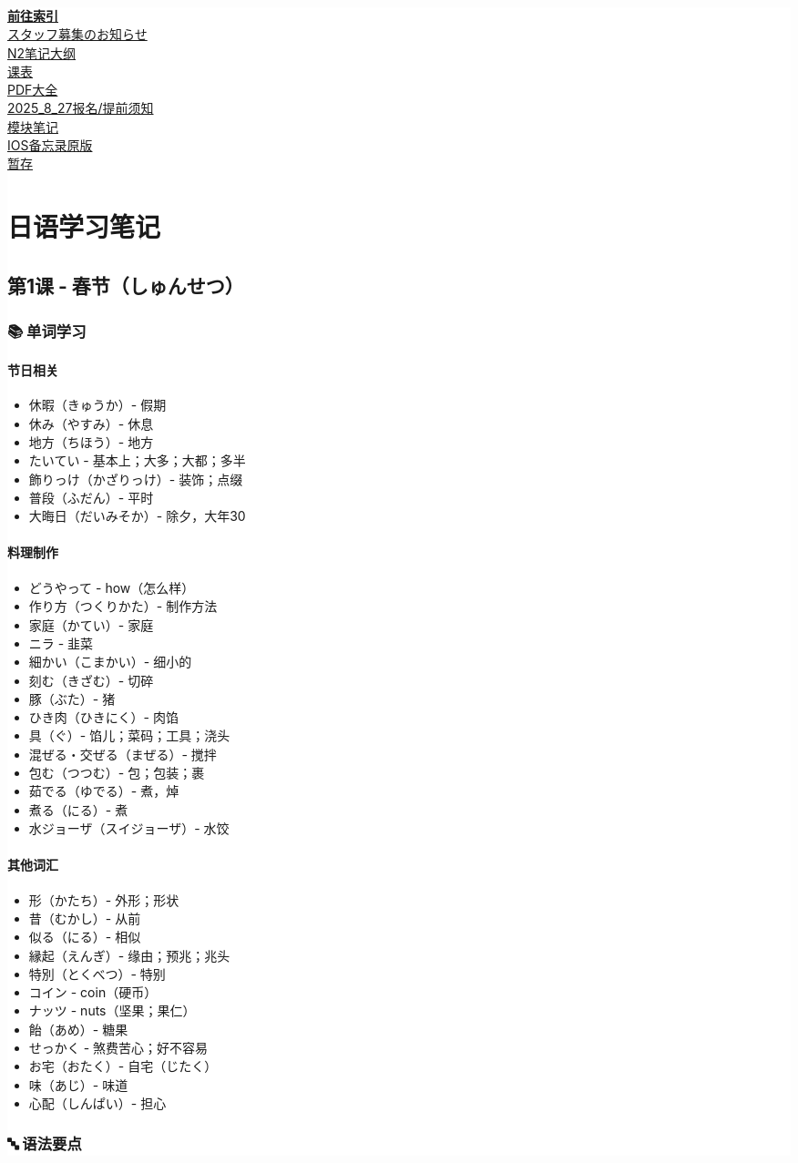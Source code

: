 **[前往索引](./index.md)**  
[スタッフ募集のお知らせ](./nodes/スタッフ募集のお知らせ.md)  
[N2笔记大纲](./jlpt_des.md)  
[课表](./pdf/sche.pdf)  
[PDF大全](./pdf/index.md)  
[2025_8_27报名/提前须知](./2025_8_27.md)  
[模块笔记](./)  
[IOS备忘录原版](./ios.md)  
[暂存](./temp_section.md)  

# 日语学习笔记

## 第1课 - 春节（しゅんせつ）

### 📚 单词学习

#### 节日相关

- 休暇（きゅうか）- 假期
- 休み（やすみ）- 休息
- 地方（ちほう）- 地方
- たいてい - 基本上；大多；大都；多半
- 飾りっけ（かざりっけ）- 装饰；点缀
- 普段（ふだん）- 平时
- 大晦日（だいみそか）- 除夕，大年30

#### 料理制作
- どうやって - how（怎么样）
- 作り方（つくりかた）- 制作方法
- 家庭（かてい）- 家庭
- ニラ - 韭菜
- 細かい（こまかい）- 细小的
- 刻む（きざむ）- 切碎
- 豚（ぶた）- 猪
- ひき肉（ひきにく）- 肉馅
- 具（ぐ）- 馅儿；菜码；工具；浇头
- 混ぜる・交ぜる（まぜる）- 搅拌
- 包む（つつむ）- 包；包装；裹
- 茹でる（ゆでる）- 煮，焯
- 煮る（にる）- 煮
- 水ジョーザ（スイジョーザ）- 水饺

#### 其他词汇
- 形（かたち）- 外形；形状
- 昔（むかし）- 从前
- 似る（にる）- 相似
- 縁起（えんぎ）- 缘由；预兆；兆头
- 特別（とくべつ）- 特别
- コイン - coin（硬币）
- ナッツ - nuts（坚果；果仁）
- 飴（あめ）- 糖果
- せっかく - 煞费苦心；好不容易
- お宅（おたく）- 自宅（じたく）
- 味（あじ）- 味道
- 心配（しんぱい）- 担心
### 🔤 语法要点

